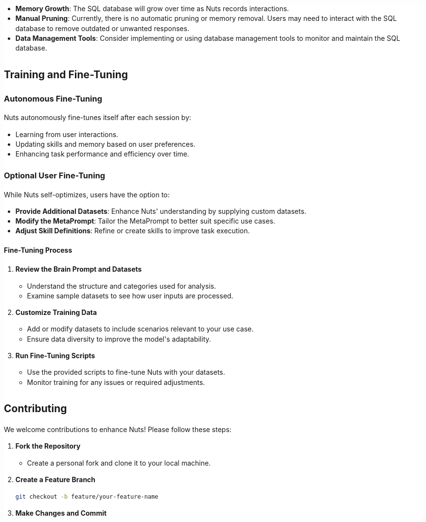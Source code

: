 - **Memory Growth**: The SQL database will grow over time as Nuts records interactions.
- **Manual Pruning**: Currently, there is no automatic pruning or memory removal. Users may need to interact with the SQL database to remove outdated or unwanted responses.
- **Data Management Tools**: Consider implementing or using database management tools to monitor and maintain the SQL database.

## Training and Fine-Tuning

### Autonomous Fine-Tuning

Nuts autonomously fine-tunes itself after each session by:

- Learning from user interactions.
- Updating skills and memory based on user preferences.
- Enhancing task performance and efficiency over time.

### Optional User Fine-Tuning

While Nuts self-optimizes, users have the option to:

- **Provide Additional Datasets**: Enhance Nuts' understanding by supplying custom datasets.
- **Modify the MetaPrompt**: Tailor the MetaPrompt to better suit specific use cases.
- **Adjust Skill Definitions**: Refine or create skills to improve task execution.

#### Fine-Tuning Process

1. **Review the Brain Prompt and Datasets**

   - Understand the structure and categories used for analysis.
   - Examine sample datasets to see how user inputs are processed.

2. **Customize Training Data**

   - Add or modify datasets to include scenarios relevant to your use case.
   - Ensure data diversity to improve the model's adaptability.

3. **Run Fine-Tuning Scripts**

   - Use the provided scripts to fine-tune Nuts with your datasets.
   - Monitor training for any issues or required adjustments.

## Contributing

We welcome contributions to enhance Nuts! Please follow these steps:

1. **Fork the Repository**

   - Create a personal fork and clone it to your local machine.

2. **Create a Feature Branch**

   ```bash
   git checkout -b feature/your-feature-name
   ```

3. **Make Changes and Commit**
